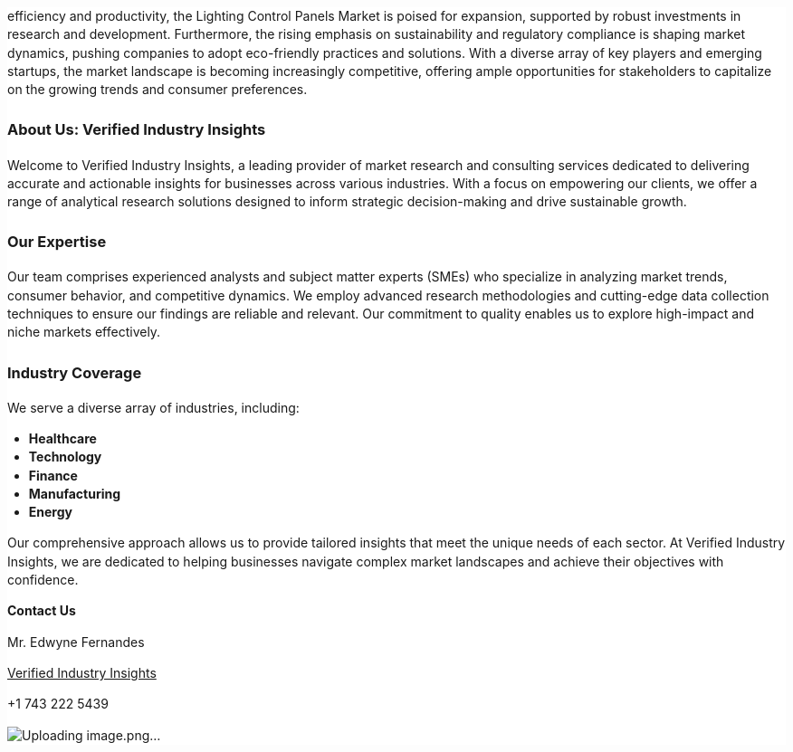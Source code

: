efficiency and productivity, the Lighting Control Panels Market is poised for expansion, supported by robust investments in research and development. Furthermore, the rising emphasis on sustainability and regulatory compliance is shaping market dynamics, pushing companies to adopt eco-friendly practices and solutions. With a diverse array of key players and emerging startups, the market landscape is becoming increasingly competitive, offering ample opportunities for stakeholders to capitalize on the growing trends and consumer preferences.</p><h3>About Us: Verified Industry Insights</h3><p>Welcome to Verified Industry Insights, a leading provider of market research and consulting services dedicated to delivering accurate and actionable insights for businesses across various industries. With a focus on empowering our clients, we offer a range of analytical research solutions designed to inform strategic decision-making and drive sustainable growth.</p><h3>Our Expertise</h3><p>Our team comprises experienced analysts and subject matter experts (SMEs) who specialize in analyzing market trends, consumer behavior, and competitive dynamics. We employ advanced research methodologies and cutting-edge data collection techniques to ensure our findings are reliable and relevant. Our commitment to quality enables us to explore high-impact and niche markets effectively.</p><h3>Industry Coverage</h3><p>We serve a diverse array of industries, including:</p><ul><li><strong>Healthcare</strong></li><li><strong>Technology</strong></li><li><strong>Finance</strong></li><li><strong>Manufacturing</strong></li><li><strong>Energy</strong></li></ul><p>Our comprehensive approach allows us to provide tailored insights that meet the unique needs of each sector. At Verified Industry Insights, we are dedicated to helping businesses navigate complex market landscapes and achieve their objectives with confidence.</p><p><strong>Contact Us</strong></p><p>Mr. Edwyne Fernandes</p><p><a href="https://www.verifiedindustryinsights.com/">Verified Industry Insights</a></p><p>+1 743 222 5439</p>
![Uploading image.png…]()

